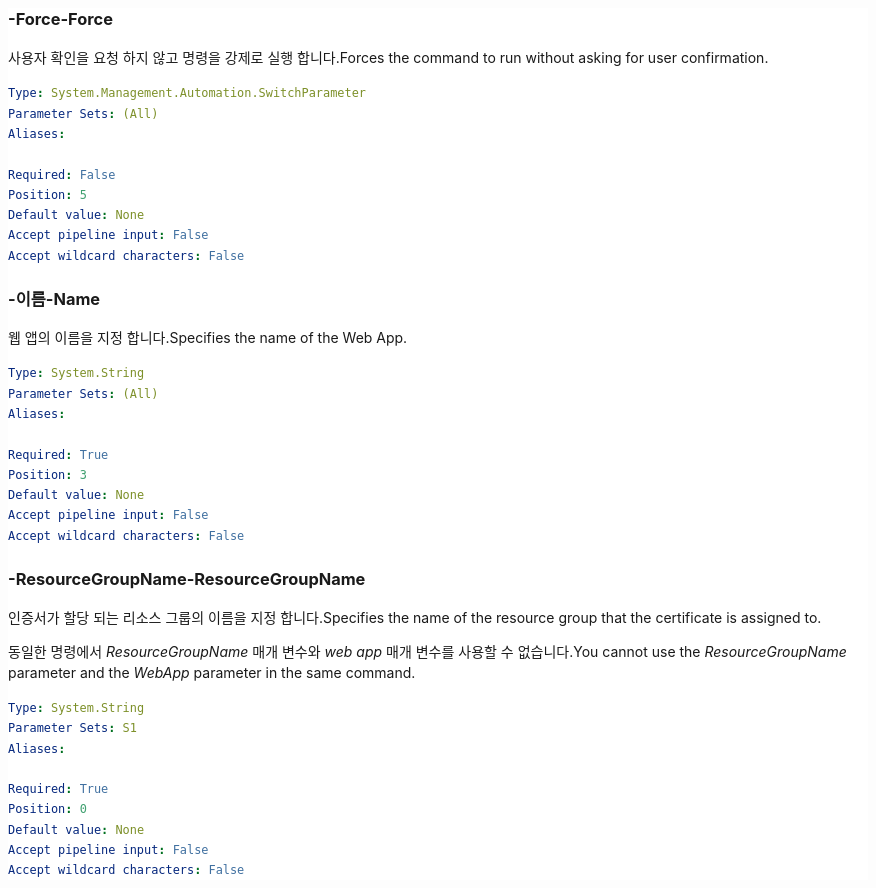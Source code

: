 ### <span data-ttu-id="e37a9-130">-Force</span><span class="sxs-lookup"><span data-stu-id="e37a9-130">-Force</span></span>
<span data-ttu-id="e37a9-131">사용자 확인을 요청 하지 않고 명령을 강제로 실행 합니다.</span><span class="sxs-lookup"><span data-stu-id="e37a9-131">Forces the command to run without asking for user confirmation.</span></span>

```yaml
Type: System.Management.Automation.SwitchParameter
Parameter Sets: (All)
Aliases: 

Required: False
Position: 5
Default value: None
Accept pipeline input: False
Accept wildcard characters: False
```

### <span data-ttu-id="e37a9-132">-이름</span><span class="sxs-lookup"><span data-stu-id="e37a9-132">-Name</span></span>
<span data-ttu-id="e37a9-133">웹 앱의 이름을 지정 합니다.</span><span class="sxs-lookup"><span data-stu-id="e37a9-133">Specifies the name of the Web App.</span></span>

```yaml
Type: System.String
Parameter Sets: (All)
Aliases: 

Required: True
Position: 3
Default value: None
Accept pipeline input: False
Accept wildcard characters: False
```

### <span data-ttu-id="e37a9-134">-ResourceGroupName</span><span class="sxs-lookup"><span data-stu-id="e37a9-134">-ResourceGroupName</span></span>
<span data-ttu-id="e37a9-135">인증서가 할당 되는 리소스 그룹의 이름을 지정 합니다.</span><span class="sxs-lookup"><span data-stu-id="e37a9-135">Specifies the name of the resource group that the certificate is assigned to.</span></span>

<span data-ttu-id="e37a9-136">동일한 명령에서 *ResourceGroupName* 매개 변수와 *web app* 매개 변수를 사용할 수 없습니다.</span><span class="sxs-lookup"><span data-stu-id="e37a9-136">You cannot use the *ResourceGroupName* parameter and the *WebApp* parameter in the same command.</span></span>

```yaml
Type: System.String
Parameter Sets: S1
Aliases: 

Required: True
Position: 0
Default value: None
Accept pipeline input: False
Accept wildcard characters: False
```
